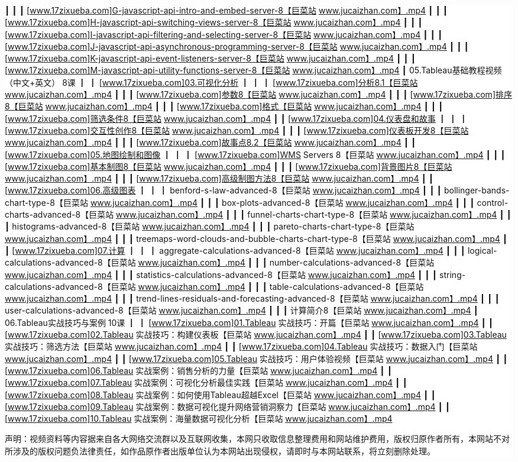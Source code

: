┃  ┃  ┃  [www.17zixueba.com]G-javascript-api-intro-and-embed-server-8【巨菜站 www.jucaizhan.com】.mp4
┃  ┃  ┃  [www.17zixueba.com]H-javascript-api-switching-views-server-8【巨菜站 www.jucaizhan.com】.mp4
┃  ┃  ┃  [www.17zixueba.com]I-javascript-api-filtering-and-selecting-server-8【巨菜站 www.jucaizhan.com】.mp4
┃  ┃  ┃  [www.17zixueba.com]J-javascript-api-asynchronous-programming-server-8【巨菜站 www.jucaizhan.com】.mp4
┃  ┃  ┃  [www.17zixueba.com]K-javascript-api-event-listeners-server-8【巨菜站 www.jucaizhan.com】.mp4
┃  ┃  ┃  [www.17zixueba.com]M-javascript-api-utility-functions-server-8【巨菜站 www.jucaizhan.com】.mp4
┃  05.Tableau基础教程视频（中文+英文） 8课
┃  ┃  [www.17zixueba.com]03.可视化分析
┃  ┃  ┃  [www.17zixueba.com]分析8.1【巨菜站 www.jucaizhan.com】.mp4
┃  ┃  ┃  [www.17zixueba.com]参数8【巨菜站 www.jucaizhan.com】.mp4
┃  ┃  ┃  [www.17zixueba.com]排序8【巨菜站 www.jucaizhan.com】.mp4
┃  ┃  ┃  [www.17zixueba.com]格式【巨菜站 www.jucaizhan.com】.mp4
┃  ┃  ┃  [www.17zixueba.com]筛选条件8【巨菜站 www.jucaizhan.com】.mp4
┃  ┃  [www.17zixueba.com]04.仪表盘和故事
┃  ┃  ┃  [www.17zixueba.com]交互性创作8【巨菜站 www.jucaizhan.com】.mp4
┃  ┃  ┃  [www.17zixueba.com]仪表板开发8【巨菜站 www.jucaizhan.com】.mp4
┃  ┃  ┃  [www.17zixueba.com]故事点8.2【巨菜站 www.jucaizhan.com】.mp4
┃  ┃  [www.17zixueba.com]05.地图绘制和图像
┃  ┃  ┃  [www.17zixueba.com]WMS Servers 8【巨菜站 www.jucaizhan.com】.mp4
┃  ┃  ┃  [www.17zixueba.com]基本制图8【巨菜站 www.jucaizhan.com】.mp4
┃  ┃  ┃  [www.17zixueba.com]背景图片8【巨菜站 www.jucaizhan.com】.mp4
┃  ┃  ┃  [www.17zixueba.com]高级制图方法8【巨菜站 www.jucaizhan.com】.mp4
┃  ┃  [www.17zixueba.com]06.高级图表
┃  ┃  ┃  benford-s-law-advanced-8【巨菜站 www.jucaizhan.com】.mp4
┃  ┃  ┃  bollinger-bands-chart-type-8【巨菜站 www.jucaizhan.com】.mp4
┃  ┃  ┃  box-plots-advanced-8【巨菜站 www.jucaizhan.com】.mp4
┃  ┃  ┃  control-charts-advanced-8【巨菜站 www.jucaizhan.com】.mp4
┃  ┃  ┃  funnel-charts-chart-type-8【巨菜站 www.jucaizhan.com】.mp4
┃  ┃  ┃  histograms-advanced-8【巨菜站 www.jucaizhan.com】.mp4
┃  ┃  ┃  pareto-charts-chart-type-8【巨菜站 www.jucaizhan.com】.mp4
┃  ┃  ┃  treemaps-word-clouds-and-bubble-charts-chart-type-8【巨菜站 www.jucaizhan.com】.mp4
┃  ┃  [www.17zixueba.com]07.计算
┃  ┃  ┃  aggregate-calculations-advanced-8【巨菜站 www.jucaizhan.com】.mp4
┃  ┃  ┃  logical-calculations-advanced-8【巨菜站 www.jucaizhan.com】.mp4
┃  ┃  ┃  number-calculations-advanced-8【巨菜站 www.jucaizhan.com】.mp4
┃  ┃  ┃  statistics-calculations-advanced-8【巨菜站 www.jucaizhan.com】.mp4
┃  ┃  ┃  string-calculations-advanced-8【巨菜站 www.jucaizhan.com】.mp4
┃  ┃  ┃  table-calculations-advanced-8【巨菜站 www.jucaizhan.com】.mp4
┃  ┃  ┃  trend-lines-residuals-and-forecasting-advanced-8【巨菜站 www.jucaizhan.com】.mp4
┃  ┃  ┃  user-calculations-advanced-8【巨菜站 www.jucaizhan.com】.mp4
┃  ┃  ┃  计算简介8【巨菜站 www.jucaizhan.com】.mp4
┃  06.Tableau实战技巧与案例 10课
┃  ┃  [www.17zixueba.com]01.Tableau 实战技巧：开篇【巨菜站 www.jucaizhan.com】.mp4
┃  ┃  [www.17zixueba.com]02.Tableau 实战技巧：构建仪表板【巨菜站 www.jucaizhan.com】.mp4
┃  ┃  [www.17zixueba.com]03.Tableau 实战技巧：筛选方法【巨菜站 www.jucaizhan.com】.mp4
┃  ┃  [www.17zixueba.com]04.Tableau 实战技巧：数据入门【巨菜站 www.jucaizhan.com】.mp4
┃  ┃  [www.17zixueba.com]05.Tableau 实战技巧：用户体验视频【巨菜站 www.jucaizhan.com】.mp4
┃  ┃  [www.17zixueba.com]06.Tableau 实战案例：销售分析的力量【巨菜站 www.jucaizhan.com】.mp4
┃  ┃  [www.17zixueba.com]07.Tableau 实战案例：可视化分析最佳实践【巨菜站 www.jucaizhan.com】.mp4
┃  ┃  [www.17zixueba.com]08.Tableau 实战案例：如何使用Tableau超越Excel【巨菜站 www.jucaizhan.com】.mp4
┃  ┃  [www.17zixueba.com]09.Tableau 实战案例：数据可视化提升网络营销洞察力【巨菜站 www.jucaizhan.com】.mp4
┃  ┃  [www.17zixueba.com]10.Tableau 实战案例：海量数据可视化分析【巨菜站 www.jucaizhan.com】.mp4
<div class="post-copyright">
    <div class="post-copyright__author">
      <span class="post-copyright-meta">声明：视频资料等内容据来自各大网络交流群以及互联网收集，本网只收取信息整理费用和网站维护费用，版权归原作者所有，本网站不对所涉及的版权问题负法律责任，如作品原作者出版单位认为本网站出现侵权，请即时与本网站联系，将立刻删除处理。 </span>
    </div>
</div>
